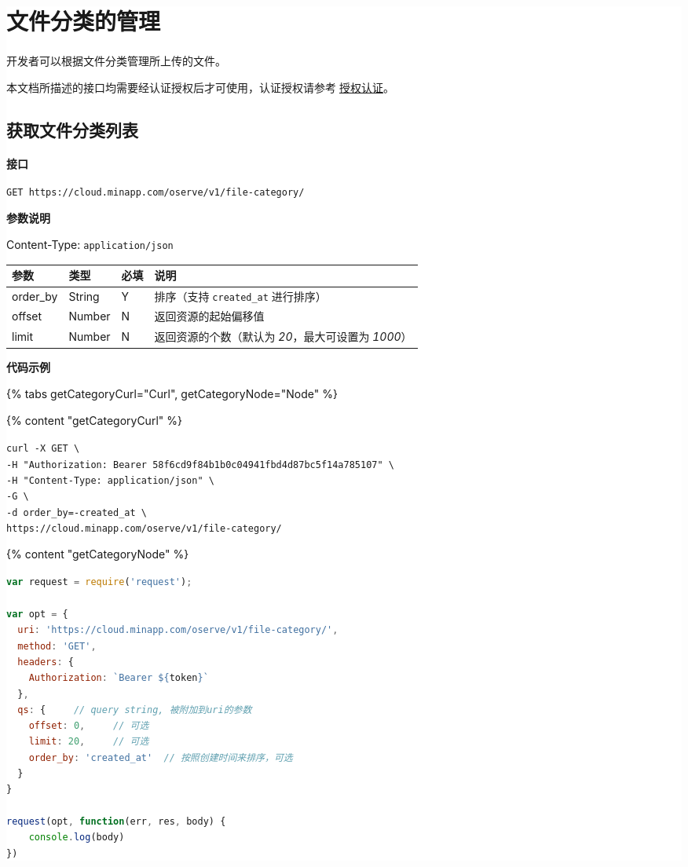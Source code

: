 # 文件分类的管理

开发者可以根据文件分类管理所上传的文件。

本文档所描述的接口均需要经认证授权后才可使用，认证授权请参考 [授权认证](../authentication.md)。

## 获取文件分类列表

**接口**

`GET https://cloud.minapp.com/oserve/v1/file-category/`

**参数说明**

Content-Type: `application/json`

| 参数              | 类型   | 必填 | 说明 |
| :------------    | :----- | :-- | :-- |
| order_by         | String | Y   | 排序（支持 `created_at` 进行排序）|
| offset           | Number | N   | 返回资源的起始偏移值 |
| limit            | Number | N   | 返回资源的个数（默认为 *20*，最大可设置为 *1000*）|

**代码示例**

{% tabs getCategoryCurl="Curl", getCategoryNode="Node" %}

{% content "getCategoryCurl" %}

```
curl -X GET \
-H "Authorization: Bearer 58f6cd9f84b1b0c04941fbd4d87bc5f14a785107" \
-H "Content-Type: application/json" \
-G \
-d order_by=-created_at \
https://cloud.minapp.com/oserve/v1/file-category/
```

{% content "getCategoryNode" %}

```js
var request = require('request');

var opt = {
  uri: 'https://cloud.minapp.com/oserve/v1/file-category/',
  method: 'GET',
  headers: {
    Authorization: `Bearer ${token}`
  },
  qs: {     // query string, 被附加到uri的参数
    offset: 0,     // 可选
    limit: 20,     // 可选
    order_by: 'created_at'  // 按照创建时间来排序，可选
  }
}

request(opt, function(err, res, body) {
    console.log(body)
})
```
